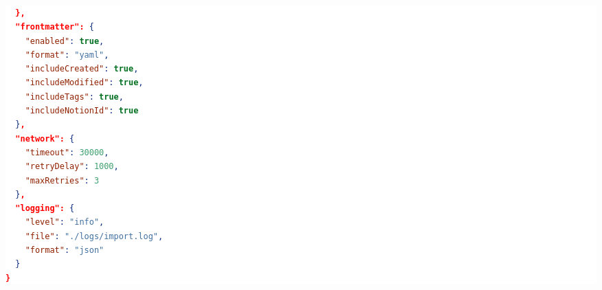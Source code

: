 ```json
  },
  "frontmatter": {
    "enabled": true,
    "format": "yaml",
    "includeCreated": true,
    "includeModified": true,
    "includeTags": true,
    "includeNotionId": true
  },
  "network": {
    "timeout": 30000,
    "retryDelay": 1000,
    "maxRetries": 3
  },
  "logging": {
    "level": "info",
    "file": "./logs/import.log",
    "format": "json"
  }
}
```